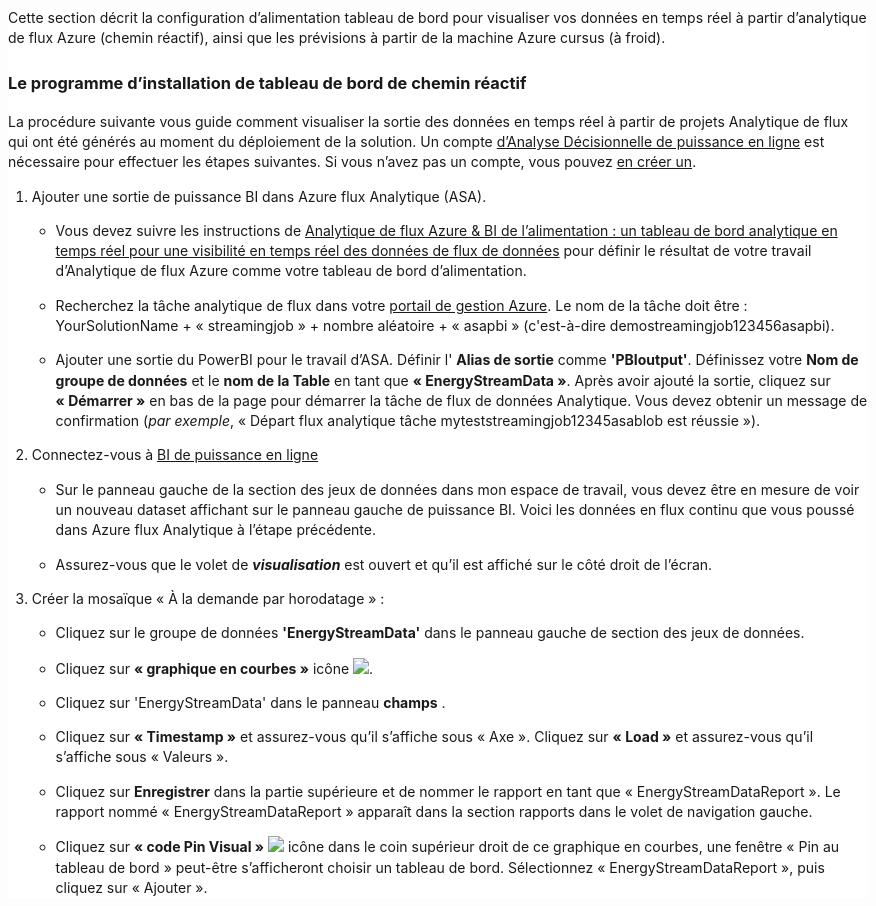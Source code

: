 Cette section décrit la configuration d’alimentation tableau de bord pour visualiser vos données en temps réel à partir d’analytique de flux Azure (chemin réactif), ainsi que les prévisions à partir de la machine Azure cursus (à froid).


### <a name="setup-hot-path-dashboard"></a>Le programme d’installation de tableau de bord de chemin réactif

La procédure suivante vous guide comment visualiser la sortie des données en temps réel à partir de projets Analytique de flux qui ont été générés au moment du déploiement de la solution. Un compte [d’Analyse Décisionnelle de puissance en ligne](http://www.powerbi.com/) est nécessaire pour effectuer les étapes suivantes. Si vous n’avez pas un compte, vous pouvez [en créer un](https://powerbi.microsoft.com/pricing).

1.  Ajouter une sortie de puissance BI dans Azure flux Analytique (ASA).

    -  Vous devez suivre les instructions de [Analytique de flux Azure & BI de l’alimentation : un tableau de bord analytique en temps réel pour une visibilité en temps réel des données de flux de données](stream-analytics-power-bi-dashboard.md) pour définir le résultat de votre travail d’Analytique de flux Azure comme votre tableau de bord d’alimentation.

    - Recherchez la tâche analytique de flux dans votre [portail de gestion Azure](https://manage.windowsazure.com). Le nom de la tâche doit être : YourSolutionName + « streamingjob » + nombre aléatoire + « asapbi » (c'est-à-dire demostreamingjob123456asapbi).

    - Ajouter une sortie du PowerBI pour le travail d’ASA. Définir l' **Alias de sortie** comme **'PBIoutput'**. Définissez votre **Nom de groupe de données** et le **nom de la Table** en tant que **« EnergyStreamData »**. Après avoir ajouté la sortie, cliquez sur **« Démarrer »** en bas de la page pour démarrer la tâche de flux de données Analytique. Vous devez obtenir un message de confirmation (*par exemple*, « Départ flux analytique tâche myteststreamingjob12345asablob est réussie »).

2. Connectez-vous à [BI de puissance en ligne](http://www.powerbi.com)

    -   Sur le panneau gauche de la section des jeux de données dans mon espace de travail, vous devez être en mesure de voir un nouveau dataset affichant sur le panneau gauche de puissance BI. Voici les données en flux continu que vous poussé dans Azure flux Analytique à l’étape précédente.

    -   Assurez-vous que le volet de ***visualisation*** est ouvert et qu’il est affiché sur le côté droit de l’écran.

3. Créer la mosaïque « À la demande par horodatage » :
    -   Cliquez sur le groupe de données **'EnergyStreamData'** dans le panneau gauche de section des jeux de données.

    -   Cliquez sur **« graphique en courbes »** icône ![](media\cortana-analytics-technical-guide-demand-forecast\PowerBIpic8.png).

    -   Cliquez sur 'EnergyStreamData' dans le panneau **champs** .

    -   Cliquez sur **« Timestamp »** et assurez-vous qu’il s’affiche sous « Axe ». Cliquez sur **« Load »** et assurez-vous qu’il s’affiche sous « Valeurs ».

    -   Cliquez sur **Enregistrer** dans la partie supérieure et de nommer le rapport en tant que « EnergyStreamDataReport ». Le rapport nommé « EnergyStreamDataReport » apparaît dans la section rapports dans le volet de navigation gauche.

    -   Cliquez sur **« code Pin Visual »** ![](media\cortana-analytics-technical-guide-demand-forecast\PowerBIpic6.png) icône dans le coin supérieur droit de ce graphique en courbes, une fenêtre « Pin au tableau de bord » peut-être s’afficheront choisir un tableau de bord. Sélectionnez « EnergyStreamDataReport », puis cliquez sur « Ajouter ».
